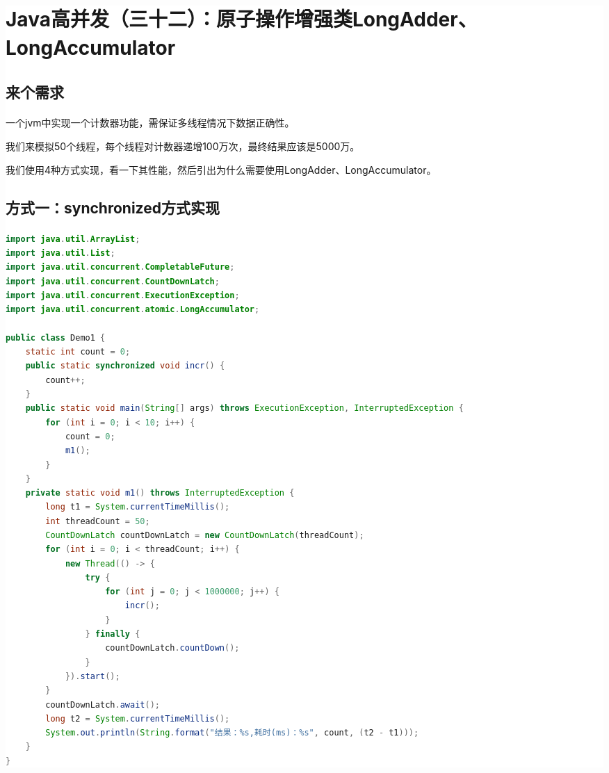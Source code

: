 # Java高并发（三十二）：原子操作增强类LongAdder、LongAccumulator

## 来个需求
一个jvm中实现一个计数器功能，需保证多线程情况下数据正确性。

我们来模拟50个线程，每个线程对计数器递增100万次，最终结果应该是5000万。

我们使用4种方式实现，看一下其性能，然后引出为什么需要使用LongAdder、LongAccumulator。

## 方式一：synchronized方式实现

```java
import java.util.ArrayList;
import java.util.List;
import java.util.concurrent.CompletableFuture;
import java.util.concurrent.CountDownLatch;
import java.util.concurrent.ExecutionException;
import java.util.concurrent.atomic.LongAccumulator;

public class Demo1 {
    static int count = 0;
    public static synchronized void incr() {
        count++;
    }
    public static void main(String[] args) throws ExecutionException, InterruptedException {
        for (int i = 0; i < 10; i++) {
            count = 0;
            m1();
        }
    }
    private static void m1() throws InterruptedException {
        long t1 = System.currentTimeMillis();
        int threadCount = 50;
        CountDownLatch countDownLatch = new CountDownLatch(threadCount);
        for (int i = 0; i < threadCount; i++) {
            new Thread(() -> {
                try {
                    for (int j = 0; j < 1000000; j++) {
                        incr();
                    }
                } finally {
                    countDownLatch.countDown();
                }
            }).start();
        }
        countDownLatch.await();
        long t2 = System.currentTimeMillis();
        System.out.println(String.format("结果：%s,耗时(ms)：%s", count, (t2 - t1)));
    }
}
```
